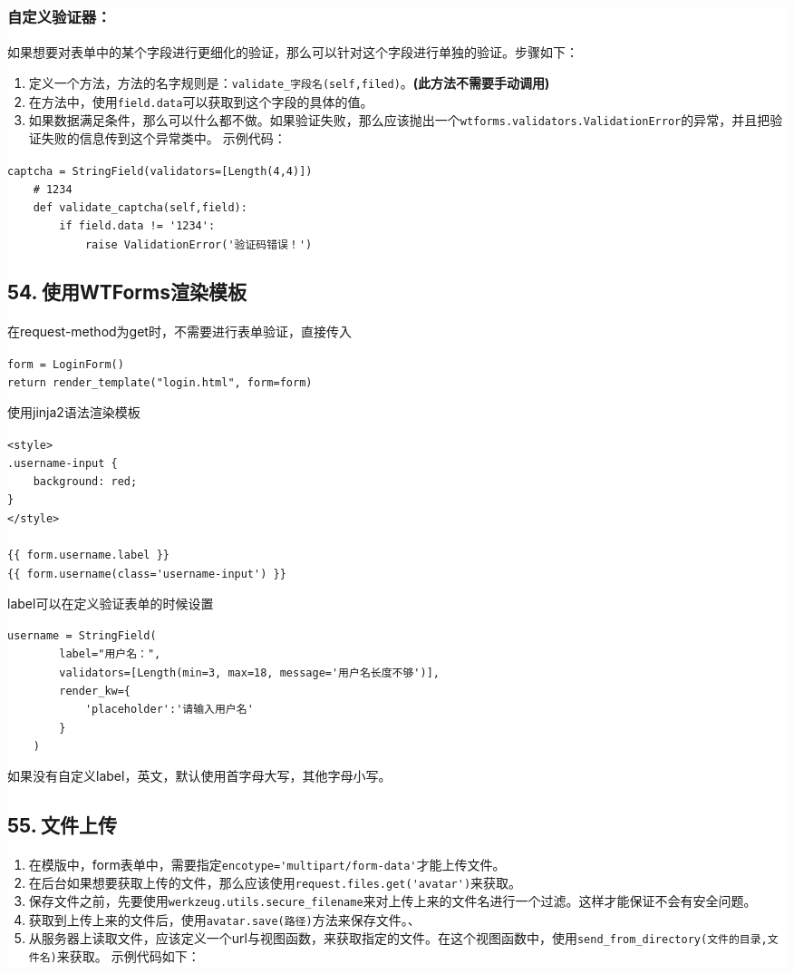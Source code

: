 <h3>自定义验证器：</h3>

如果想要对表单中的某个字段进行更细化的验证，那么可以针对这个字段进行单独的验证。步骤如下：
1. 定义一个方法，方法的名字规则是：<code>validate_字段名(self,filed)</code>。<strong>(此方法不需要手动调用)</strong>
2. 在方法中，使用<code>field.data</code>可以获取到这个字段的具体的值。
3. 如果数据满足条件，那么可以什么都不做。如果验证失败，那么应该抛出一个<code>wtforms.validators.ValidationError</code>的异常，并且把验证失败的信息传到这个异常类中。
  示例代码：

<pre><code class="python">captcha = StringField(validators=[Length(4,4)])
    # 1234
    def validate_captcha(self,field):
        if field.data != '1234':
            raise ValidationError('验证码错误！')
</code></pre>

<h2>54. 使用WTForms渲染模板</h2>

在request-method为get时，不需要进行表单验证，直接传入

<pre><code class="python">form = LoginForm()
return render_template("login.html", form=form)
</code></pre>

使用jinja2语法渲染模板

<pre><code class="jinja2">&lt;style&gt;
.username-input {
    background: red;
}
&lt;/style&gt;

{{ form.username.label }}
{{ form.username(class='username-input') }}
</code></pre>

label可以在定义验证表单的时候设置

<pre><code class="python">username = StringField(
        label="用户名：",
        validators=[Length(min=3, max=18, message='用户名长度不够')],
        render_kw={
            'placeholder':'请输入用户名'
        }
    )
</code></pre>

如果没有自定义label，英文，默认使用首字母大写，其他字母小写。

<h2>55. 文件上传</h2>

<ol>
<li>在模版中，form表单中，需要指定<code>encotype='multipart/form-data'</code>才能上传文件。</li>
<li>在后台如果想要获取上传的文件，那么应该使用<code>request.files.get('avatar')</code>来获取。</li>
<li>保存文件之前，先要使用<code>werkzeug.utils.secure_filename</code>来对上传上来的文件名进行一个过滤。这样才能保证不会有安全问题。 </li>
<li>获取到上传上来的文件后，使用<code>avatar.save(路径)</code>方法来保存文件。、</li>
<li>从服务器上读取文件，应该定义一个url与视图函数，来获取指定的文件。在这个视图函数中，使用<code>send_from_directory(文件的目录,文件名)</code>来获取。
示例代码如下：</li>
</ol>
